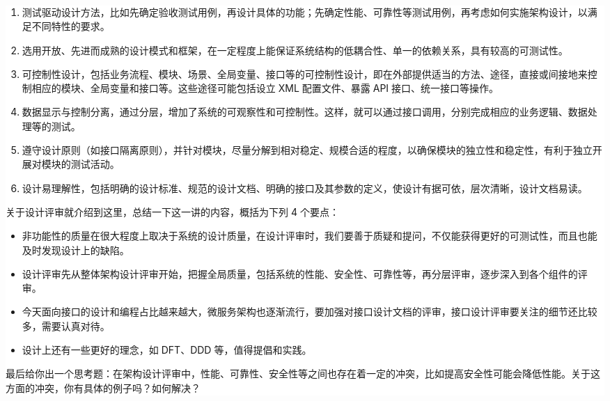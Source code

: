 1.  测试驱动设计方法，比如先确定验收测试用例，再设计具体的功能；先确定性能、可靠性等测试用例，再考虑如何实施架构设计，以满足不同特性的要求。
    

1.  选用开放、先进而成熟的设计模式和框架，在一定程度上能保证系统结构的低耦合性、单一的依赖关系，具有较高的可测试性。
    

1.  可控制性设计，包括业务流程、模块、场景、全局变量、接口等的可控制性设计，即在外部提供适当的方法、途径，直接或间接地来控制相应的模块、全局变量和接口等。这些途径可能包括设立 XML 配置文件、暴露 API 接口、统一接口等操作。
    

1.  数据显示与控制分离，通过分层，增加了系统的可观察性和可控制性。这样，就可以通过接口调用，分别完成相应的业务逻辑、数据处理等的测试。
    

1.  遵守设计原则（如接口隔离原则），并针对模块，尽量分解到相对稳定、规模合适的程度，以确保模块的独立性和稳定性，有利于独立开展对模块的测试活动。
    

1.  设计易理解性，包括明确的设计标准、规范的设计文档、明确的接口及其参数的定义，使设计有据可依，层次清晰，设计文档易读。
    

关于设计评审就介绍到这里，总结一下这一讲的内容，概括为下列 4 个要点：

-   非功能性的质量在很大程度上取决于系统的设计质量，在设计评审时，我们要善于质疑和提问，不仅能获得更好的可测试性，而且也能及时发现设计上的缺陷。
    
-   设计评审先从整体架构设计评审开始，把握全局质量，包括系统的性能、安全性、可靠性等，再分层评审，逐步深入到各个组件的评审。
    
-   今天面向接口的设计和编程占比越来越大，微服务架构也逐渐流行，要加强对接口设计文档的评审，接口设计评审要关注的细节还比较多，需要认真对待。
    
-   设计上还有一些更好的理念，如 DFT、DDD 等，值得提倡和实践。
    

最后给你出一个思考题：在架构设计评审中，性能、可靠性、安全性等之间也存在着一定的冲突，比如提高安全性可能会降低性能。关于这方面的冲突，你有具体的例子吗？如何解决？
